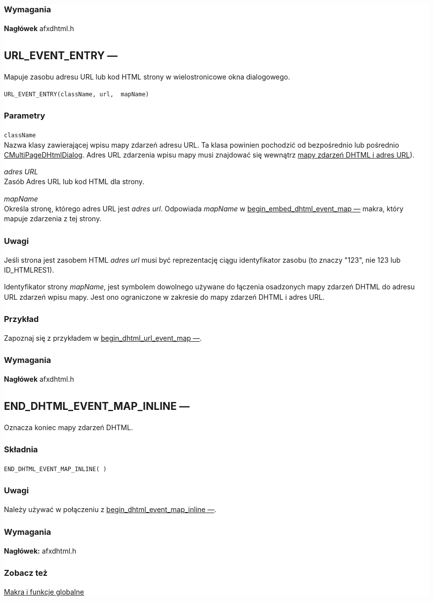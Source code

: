 ### <a name="requirements"></a>Wymagania  
  **Nagłówek** afxdhtml.h  
  
##  <a name="url_event_entry"></a>  URL_EVENT_ENTRY —  
 Mapuje zasobu adresu URL lub kod HTML strony w wielostronicowe okna dialogowego.  
  
```  
URL_EVENT_ENTRY(className, url,  mapName)   
```  
  
### <a name="parameters"></a>Parametry  
 `className`  
 Nazwa klasy zawierającej wpisu mapy zdarzeń adresu URL. Ta klasa powinien pochodzić od bezpośrednio lub pośrednio [CMultiPageDHtmlDialog](../../mfc/reference/cmultipagedhtmldialog-class.md). Adres URL zdarzenia wpisu mapy musi znajdować się wewnątrz [mapy zdarzeń DHTML i adres URL](#begin_dhtml_url_event_map)).  
  
 *adres URL*  
 Zasób Adres URL lub kod HTML dla strony.  
  
 *mapName*  
 Określa stronę, którego adres URL jest *adres url*. Odpowiada *mapName* w [begin_embed_dhtml_event_map —](#begin_embed_dhtml_event_map) makra, który mapuje zdarzenia z tej strony.  
  
### <a name="remarks"></a>Uwagi  
 Jeśli strona jest zasobem HTML *adres url* musi być reprezentację ciągu identyfikator zasobu (to znaczy "123", nie 123 lub ID_HTMLRES1).  
  
 Identyfikator strony *mapName*, jest symbolem dowolnego używane do łączenia osadzonych mapy zdarzeń DHTML do adresu URL zdarzeń wpisu mapy. Jest ono ograniczone w zakresie do mapy zdarzeń DHTML i adres URL.  
  
### <a name="example"></a>Przykład  
 Zapoznaj się z przykładem w [begin_dhtml_url_event_map —](#begin_dhtml_url_event_map).  

  
### <a name="requirements"></a>Wymagania  
  **Nagłówek** afxdhtml.h  

##  <a name="end_dhtml_event_map_inline"></a>END_DHTML_EVENT_MAP_INLINE —
Oznacza koniec mapy zdarzeń DHTML.  
   
### <a name="syntax"></a>Składnia    
```
END_DHTML_EVENT_MAP_INLINE( )    
```  
   
### <a name="remarks"></a>Uwagi  
 Należy używać w połączeniu z [begin_dhtml_event_map_inline —](#begin_dhtml_event_map_inline).  
   
### <a name="requirements"></a>Wymagania  
 **Nagłówek:** afxdhtml.h  
   
### <a name="see-also"></a>Zobacz też  
 [Makra i funkcje globalne](mfc-macros-and-globals.md)   
